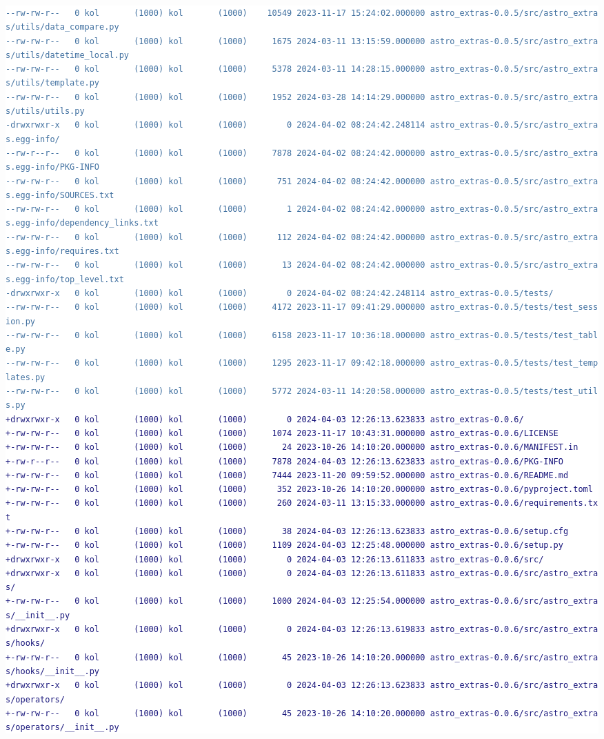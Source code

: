 ```diff
--rw-rw-r--   0 kol       (1000) kol       (1000)    10549 2023-11-17 15:24:02.000000 astro_extras-0.0.5/src/astro_extras/utils/data_compare.py
--rw-rw-r--   0 kol       (1000) kol       (1000)     1675 2024-03-11 13:15:59.000000 astro_extras-0.0.5/src/astro_extras/utils/datetime_local.py
--rw-rw-r--   0 kol       (1000) kol       (1000)     5378 2024-03-11 14:28:15.000000 astro_extras-0.0.5/src/astro_extras/utils/template.py
--rw-rw-r--   0 kol       (1000) kol       (1000)     1952 2024-03-28 14:14:29.000000 astro_extras-0.0.5/src/astro_extras/utils/utils.py
-drwxrwxr-x   0 kol       (1000) kol       (1000)        0 2024-04-02 08:24:42.248114 astro_extras-0.0.5/src/astro_extras.egg-info/
--rw-r--r--   0 kol       (1000) kol       (1000)     7878 2024-04-02 08:24:42.000000 astro_extras-0.0.5/src/astro_extras.egg-info/PKG-INFO
--rw-rw-r--   0 kol       (1000) kol       (1000)      751 2024-04-02 08:24:42.000000 astro_extras-0.0.5/src/astro_extras.egg-info/SOURCES.txt
--rw-rw-r--   0 kol       (1000) kol       (1000)        1 2024-04-02 08:24:42.000000 astro_extras-0.0.5/src/astro_extras.egg-info/dependency_links.txt
--rw-rw-r--   0 kol       (1000) kol       (1000)      112 2024-04-02 08:24:42.000000 astro_extras-0.0.5/src/astro_extras.egg-info/requires.txt
--rw-rw-r--   0 kol       (1000) kol       (1000)       13 2024-04-02 08:24:42.000000 astro_extras-0.0.5/src/astro_extras.egg-info/top_level.txt
-drwxrwxr-x   0 kol       (1000) kol       (1000)        0 2024-04-02 08:24:42.248114 astro_extras-0.0.5/tests/
--rw-rw-r--   0 kol       (1000) kol       (1000)     4172 2023-11-17 09:41:29.000000 astro_extras-0.0.5/tests/test_session.py
--rw-rw-r--   0 kol       (1000) kol       (1000)     6158 2023-11-17 10:36:18.000000 astro_extras-0.0.5/tests/test_table.py
--rw-rw-r--   0 kol       (1000) kol       (1000)     1295 2023-11-17 09:42:18.000000 astro_extras-0.0.5/tests/test_templates.py
--rw-rw-r--   0 kol       (1000) kol       (1000)     5772 2024-03-11 14:20:58.000000 astro_extras-0.0.5/tests/test_utils.py
+drwxrwxr-x   0 kol       (1000) kol       (1000)        0 2024-04-03 12:26:13.623833 astro_extras-0.0.6/
+-rw-rw-r--   0 kol       (1000) kol       (1000)     1074 2023-11-17 10:43:31.000000 astro_extras-0.0.6/LICENSE
+-rw-rw-r--   0 kol       (1000) kol       (1000)       24 2023-10-26 14:10:20.000000 astro_extras-0.0.6/MANIFEST.in
+-rw-r--r--   0 kol       (1000) kol       (1000)     7878 2024-04-03 12:26:13.623833 astro_extras-0.0.6/PKG-INFO
+-rw-rw-r--   0 kol       (1000) kol       (1000)     7444 2023-11-20 09:59:52.000000 astro_extras-0.0.6/README.md
+-rw-rw-r--   0 kol       (1000) kol       (1000)      352 2023-10-26 14:10:20.000000 astro_extras-0.0.6/pyproject.toml
+-rw-rw-r--   0 kol       (1000) kol       (1000)      260 2024-03-11 13:15:33.000000 astro_extras-0.0.6/requirements.txt
+-rw-rw-r--   0 kol       (1000) kol       (1000)       38 2024-04-03 12:26:13.623833 astro_extras-0.0.6/setup.cfg
+-rw-rw-r--   0 kol       (1000) kol       (1000)     1109 2024-04-03 12:25:48.000000 astro_extras-0.0.6/setup.py
+drwxrwxr-x   0 kol       (1000) kol       (1000)        0 2024-04-03 12:26:13.611833 astro_extras-0.0.6/src/
+drwxrwxr-x   0 kol       (1000) kol       (1000)        0 2024-04-03 12:26:13.611833 astro_extras-0.0.6/src/astro_extras/
+-rw-rw-r--   0 kol       (1000) kol       (1000)     1000 2024-04-03 12:25:54.000000 astro_extras-0.0.6/src/astro_extras/__init__.py
+drwxrwxr-x   0 kol       (1000) kol       (1000)        0 2024-04-03 12:26:13.619833 astro_extras-0.0.6/src/astro_extras/hooks/
+-rw-rw-r--   0 kol       (1000) kol       (1000)       45 2023-10-26 14:10:20.000000 astro_extras-0.0.6/src/astro_extras/hooks/__init__.py
+drwxrwxr-x   0 kol       (1000) kol       (1000)        0 2024-04-03 12:26:13.623833 astro_extras-0.0.6/src/astro_extras/operators/
+-rw-rw-r--   0 kol       (1000) kol       (1000)       45 2023-10-26 14:10:20.000000 astro_extras-0.0.6/src/astro_extras/operators/__init__.py
```